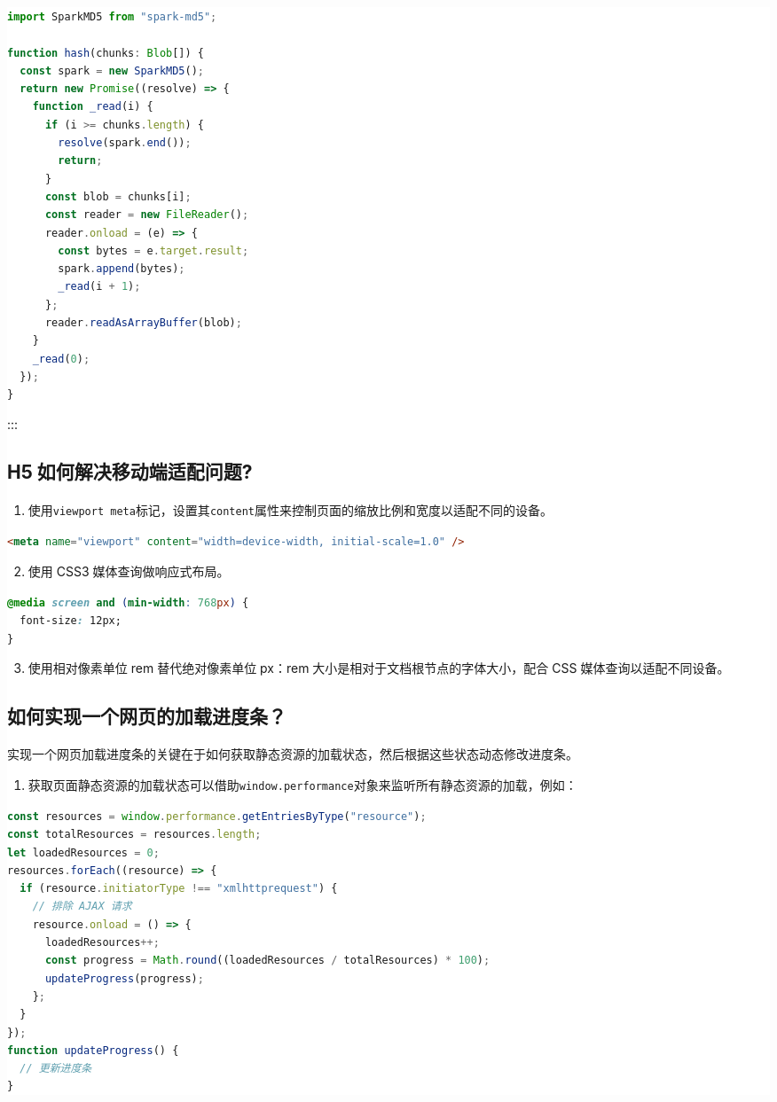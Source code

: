 ```ts [计算整个文件hash]
import SparkMD5 from "spark-md5";

function hash(chunks: Blob[]) {
  const spark = new SparkMD5();
  return new Promise((resolve) => {
    function _read(i) {
      if (i >= chunks.length) {
        resolve(spark.end());
        return;
      }
      const blob = chunks[i];
      const reader = new FileReader();
      reader.onload = (e) => {
        const bytes = e.target.result;
        spark.append(bytes);
        _read(i + 1);
      };
      reader.readAsArrayBuffer(blob);
    }
    _read(0);
  });
}
```

:::

## H5 如何解决移动端适配问题?

1. 使用`viewport meta`标记，设置其`content`属性来控制页面的缩放比例和宽度以适配不同的设备。

```html
<meta name="viewport" content="width=device-width, initial-scale=1.0" />
```

2. 使用 CSS3 媒体查询做响应式布局。

```css
@media screen and (min-width: 768px) {
  font-size: 12px;
}
```

3. 使用相对像素单位 rem 替代绝对像素单位 px：rem 大小是相对于文档根节点的字体大小，配合 CSS 媒体查询以适配不同设备。

## 如何实现一个网页的加载进度条？

实现一个网页加载进度条的关键在于如何获取静态资源的加载状态，然后根据这些状态动态修改进度条。

1. 获取页面静态资源的加载状态可以借助`window.performance`对象来监听所有静态资源的加载，例如：

```js
const resources = window.performance.getEntriesByType("resource");
const totalResources = resources.length;
let loadedResources = 0;
resources.forEach((resource) => {
  if (resource.initiatorType !== "xmlhttprequest") {
    // 排除 AJAX 请求
    resource.onload = () => {
      loadedResources++;
      const progress = Math.round((loadedResources / totalResources) * 100);
      updateProgress(progress);
    };
  }
});
function updateProgress() {
  // 更新进度条
}
```